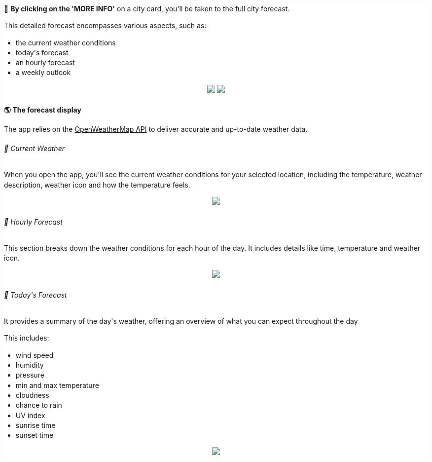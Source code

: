 <p>🔸 <b>By clicking on the 'MORE INFO'</b> on a city card, you'll be taken to the full city forecast.</p>
<p>This detailed forecast encompasses various aspects, such as:</p>
<ul>
  <li>the current weather conditions</li>
  <li>today's forecast</li>
  <li>an hourly forecast</li>
  <li>a weekly outlook</li>
</ul>

<div align='center'>
  <img  width='300'  src='https://github.com/KatherinaKulinich/WeatherApp/assets/109860560/78279061-d5cb-404a-bce3-4d13099552a2'/>
  <img  width='300'  src='https://github.com/KatherinaKulinich/WeatherApp/assets/109860560/070841b3-20bf-4e9e-8a92-1fae8c776b23'/>
</div>







<h4> 🌎 The forecast display </h4>
<p>The app relies on the <a href='https://openweathermap.org/api/one-call-3'>OpenWeatherMap API</a>  to deliver accurate and up-to-date weather data.</p>


<h6> 🌝 Current Weather </h6>
<p>When you open the app, you'll see the current weather conditions for your selected location, including the temperature, weather description, weather icon and how the temperature feels.</p>
<div align='center'>
  <img width='300'  src='https://github.com/KatherinaKulinich/WeatherApp/assets/109860560/6a1f0a05-92b5-4541-b0e3-b1d6f6308d62'/>
</div>

<h6> 🌝 Hourly Forecast </h6>
<p>This section breaks down the weather conditions for each hour of the day. It includes details like time, temperature and weather icon.</p>
<div align='center'>
  <img width='800'  src='https://github.com/KatherinaKulinich/WeatherApp/assets/109860560/63845996-ba2c-4c59-a000-cf376a9bb602'/>
</div>

<h6> 🌝 Today's Forecast </h6>
<p>It provides a summary of the day's weather, offering an overview of what you can expect throughout the day</p>
<p>This includes:</p>
<ul>
  <Li>wind speed</Li>
  <Li>humidity </Li>
  <Li>pressure</Li>
  <Li>min and max temperature</Li>
  <Li>cloudness</Li>
  <Li>chance to rain</Li>
  <Li>UV index</Li>
  <Li>sunrise time</Li>
  <Li>sunset time</Li>
</ul>
<div align='center'>
  <img width='450'  src='https://github.com/KatherinaKulinich/WeatherApp/assets/109860560/3b3db41c-b85a-43aa-9e11-1f06c033a339'/>
</div>
